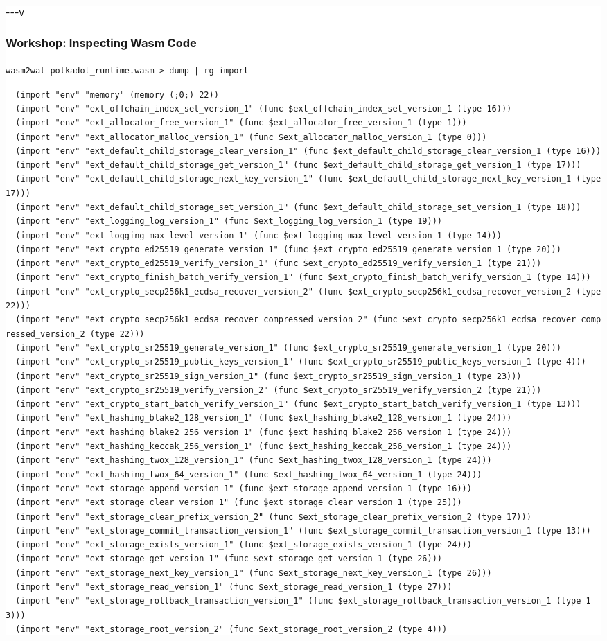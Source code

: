 ---v

### Workshop: Inspecting Wasm Code

`wasm2wat polkadot_runtime.wasm > dump | rg import`

```
  (import "env" "memory" (memory (;0;) 22))
  (import "env" "ext_offchain_index_set_version_1" (func $ext_offchain_index_set_version_1 (type 16)))
  (import "env" "ext_allocator_free_version_1" (func $ext_allocator_free_version_1 (type 1)))
  (import "env" "ext_allocator_malloc_version_1" (func $ext_allocator_malloc_version_1 (type 0)))
  (import "env" "ext_default_child_storage_clear_version_1" (func $ext_default_child_storage_clear_version_1 (type 16)))
  (import "env" "ext_default_child_storage_get_version_1" (func $ext_default_child_storage_get_version_1 (type 17)))
  (import "env" "ext_default_child_storage_next_key_version_1" (func $ext_default_child_storage_next_key_version_1 (type 17)))
  (import "env" "ext_default_child_storage_set_version_1" (func $ext_default_child_storage_set_version_1 (type 18)))
  (import "env" "ext_logging_log_version_1" (func $ext_logging_log_version_1 (type 19)))
  (import "env" "ext_logging_max_level_version_1" (func $ext_logging_max_level_version_1 (type 14)))
  (import "env" "ext_crypto_ed25519_generate_version_1" (func $ext_crypto_ed25519_generate_version_1 (type 20)))
  (import "env" "ext_crypto_ed25519_verify_version_1" (func $ext_crypto_ed25519_verify_version_1 (type 21)))
  (import "env" "ext_crypto_finish_batch_verify_version_1" (func $ext_crypto_finish_batch_verify_version_1 (type 14)))
  (import "env" "ext_crypto_secp256k1_ecdsa_recover_version_2" (func $ext_crypto_secp256k1_ecdsa_recover_version_2 (type 22)))
  (import "env" "ext_crypto_secp256k1_ecdsa_recover_compressed_version_2" (func $ext_crypto_secp256k1_ecdsa_recover_compressed_version_2 (type 22)))
  (import "env" "ext_crypto_sr25519_generate_version_1" (func $ext_crypto_sr25519_generate_version_1 (type 20)))
  (import "env" "ext_crypto_sr25519_public_keys_version_1" (func $ext_crypto_sr25519_public_keys_version_1 (type 4)))
  (import "env" "ext_crypto_sr25519_sign_version_1" (func $ext_crypto_sr25519_sign_version_1 (type 23)))
  (import "env" "ext_crypto_sr25519_verify_version_2" (func $ext_crypto_sr25519_verify_version_2 (type 21)))
  (import "env" "ext_crypto_start_batch_verify_version_1" (func $ext_crypto_start_batch_verify_version_1 (type 13)))
  (import "env" "ext_hashing_blake2_128_version_1" (func $ext_hashing_blake2_128_version_1 (type 24)))
  (import "env" "ext_hashing_blake2_256_version_1" (func $ext_hashing_blake2_256_version_1 (type 24)))
  (import "env" "ext_hashing_keccak_256_version_1" (func $ext_hashing_keccak_256_version_1 (type 24)))
  (import "env" "ext_hashing_twox_128_version_1" (func $ext_hashing_twox_128_version_1 (type 24)))
  (import "env" "ext_hashing_twox_64_version_1" (func $ext_hashing_twox_64_version_1 (type 24)))
  (import "env" "ext_storage_append_version_1" (func $ext_storage_append_version_1 (type 16)))
  (import "env" "ext_storage_clear_version_1" (func $ext_storage_clear_version_1 (type 25)))
  (import "env" "ext_storage_clear_prefix_version_2" (func $ext_storage_clear_prefix_version_2 (type 17)))
  (import "env" "ext_storage_commit_transaction_version_1" (func $ext_storage_commit_transaction_version_1 (type 13)))
  (import "env" "ext_storage_exists_version_1" (func $ext_storage_exists_version_1 (type 24)))
  (import "env" "ext_storage_get_version_1" (func $ext_storage_get_version_1 (type 26)))
  (import "env" "ext_storage_next_key_version_1" (func $ext_storage_next_key_version_1 (type 26)))
  (import "env" "ext_storage_read_version_1" (func $ext_storage_read_version_1 (type 27)))
  (import "env" "ext_storage_rollback_transaction_version_1" (func $ext_storage_rollback_transaction_version_1 (type 13)))
  (import "env" "ext_storage_root_version_2" (func $ext_storage_root_version_2 (type 4)))
```